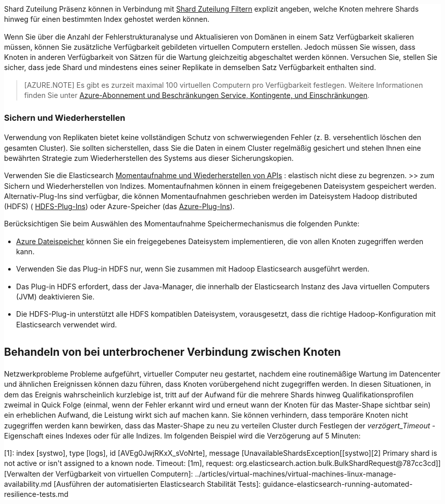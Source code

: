 Shard Zuteilung Präsenz können in Verbindung mit [Shard Zuteilung Filtern](https://www.elastic.co/guide/en/elasticsearch/reference/2.0/shard-allocation-filtering.html#shard-allocation-filtering) explizit angeben, welche Knoten mehrere Shards hinweg für einen bestimmten Index gehostet werden können.

Wenn Sie über die Anzahl der Fehlerstrukturanalyse und Aktualisieren von Domänen in einem Satz Verfügbarkeit skalieren müssen, können Sie zusätzliche Verfügbarkeit gebildeten virtuellen Computern erstellen. Jedoch müssen Sie wissen, dass Knoten in anderen Verfügbarkeit von Sätzen für die Wartung gleichzeitig abgeschaltet werden können. Versuchen Sie, stellen Sie sicher, dass jede Shard und mindestens eines seiner Replikate in demselben Satz Verfügbarkeit enthalten sind.

> [AZURE.NOTE] Es gibt es zurzeit maximal 100 virtuellen Computern pro Verfügbarkeit festlegen. Weitere Informationen finden Sie unter [Azure-Abonnement und Beschränkungen Service, Kontingente, und Einschränkungen](../azure-subscription-service-limits.md).

### <a name="backup-and-restore"></a>Sichern und Wiederherstellen

Verwendung von Replikaten bietet keine vollständigen Schutz von schwerwiegenden Fehler (z. B. versehentlich löschen den gesamten Cluster). Sie sollten sicherstellen, dass Sie die Daten in einem Cluster regelmäßig gesichert und stehen Ihnen eine bewährten Strategie zum Wiederherstellen des Systems aus dieser Sicherungskopien.

Verwenden Sie die Elasticsearch [Momentaufnahme und Wiederherstellen von APIs](https://www.elastic.co/guide/en/elasticsearch/reference/current/modules-snapshots.html) : elastisch nicht diese zu begrenzen. >> zum Sichern und Wiederherstellen von Indizes. Momentaufnahmen können in einem freigegebenen Dateisystem gespeichert werden. Alternativ-Plug-Ins sind verfügbar, die können Momentaufnahmen geschrieben werden im Dateisystem Hadoop distributed (HDFS) ( [HDFS-Plug-Ins](https://github.com/elasticsearch/elasticsearch-hadoop/tree/master/repository-hdfs)) oder Azure-Speicher (das [Azure-Plug-Ins](https://github.com/elasticsearch/elasticsearch-cloud-azure#azure-repository)).

Berücksichtigen Sie beim Auswählen des Momentaufnahme Speichermechanismus die folgenden Punkte:

- [Azure Dateispeicher](https://azure.microsoft.com/services/storage/files/) können Sie ein freigegebenes Dateisystem implementieren, die von allen Knoten zugegriffen werden kann.

- Verwenden Sie das Plug-in HDFS nur, wenn Sie zusammen mit Hadoop Elasticsearch ausgeführt werden.

- Das Plug-in HDFS erfordert, dass der Java-Manager, die innerhalb der Elasticsearch Instanz des Java virtuellen Computers (JVM) deaktivieren Sie.

- Die HDFS-Plug-in unterstützt alle HDFS kompatiblen Dateisystem, vorausgesetzt, dass die richtige Hadoop-Konfiguration mit Elasticsearch verwendet wird.

  
## <a name="handling-intermittent-connectivity-between-nodes"></a>Behandeln von bei unterbrochener Verbindung zwischen Knoten

Netzwerkprobleme Probleme aufgeführt, virtueller Computer neu gestartet, nachdem eine routinemäßige Wartung im Datencenter und ähnlichen Ereignissen können dazu führen, dass Knoten vorübergehend nicht zugegriffen werden. In diesen Situationen, in dem das Ereignis wahrscheinlich kurzlebige ist, tritt auf der Aufwand für die mehrere Shards hinweg Qualifikationsprofilen zweimal in Quick Folge (einmal, wenn der Fehler erkannt wird und erneut wann der Knoten für das Master-Shape sichtbar sein) ein erheblichen Aufwand, die Leistung wirkt sich auf machen kann. Sie können verhindern, dass temporäre Knoten nicht zugegriffen werden kann bewirken, dass das Master-Shape zu neu zu verteilen Cluster durch Festlegen der *verzögert\_Timeout* -Eigenschaft eines Indexes oder für alle Indizes. Im folgenden Beispiel wird die Verzögerung auf 5 Minuten:


[1]: index [systwo], type [logs], id [AVEg0JwjRKxX_sVoNrte], message [UnavailableShardsException[[systwo][2] Primary shard is not active or isn't assigned to a known node. Timeout: [1m], request: org.elasticsearch.action.bulk.BulkShardRequest@787cc3cd]]
[Verwalten der Verfügbarkeit von virtuellen Computern]: ../articles/virtual-machines/virtual-machines-linux-manage-availability.md
[Ausführen der automatisierten Elasticsearch Stabilität Tests]: guidance-elasticsearch-running-automated-resilience-tests.md